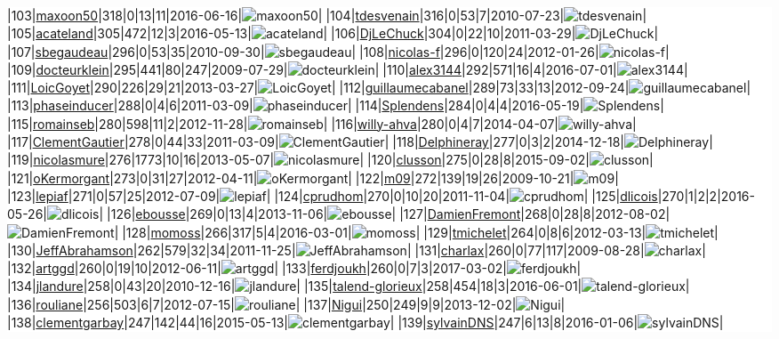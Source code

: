 |103|[maxoon50](https://github.com/maxoon50)|318|0|13|11|2016-06-16|![maxoon50]()|
|104|[tdesvenain](https://github.com/tdesvenain)|316|0|53|7|2010-07-23|![tdesvenain]()|
|105|[acateland](https://github.com/acateland)|305|472|12|3|2016-05-13|![acateland]()|
|106|[DjLeChuck](https://github.com/DjLeChuck)|304|0|22|10|2011-03-29|![DjLeChuck]()|
|107|[sbegaudeau](https://github.com/sbegaudeau)|296|0|53|35|2010-09-30|![sbegaudeau]()|
|108|[nicolas-f](https://github.com/nicolas-f)|296|0|120|24|2012-01-26|![nicolas-f]()|
|109|[docteurklein](https://github.com/docteurklein)|295|441|80|247|2009-07-29|![docteurklein]()|
|110|[alex3144](https://github.com/alex3144)|292|571|16|4|2016-07-01|![alex3144]()|
|111|[LoicGoyet](https://github.com/LoicGoyet)|290|226|29|21|2013-03-27|![LoicGoyet]()|
|112|[guillaumecabanel](https://github.com/guillaumecabanel)|289|73|33|13|2012-09-24|![guillaumecabanel]()|
|113|[phaseinducer](https://github.com/phaseinducer)|288|0|4|6|2011-03-09|![phaseinducer]()|
|114|[Splendens](https://github.com/Splendens)|284|0|4|4|2016-05-19|![Splendens]()|
|115|[romainseb](https://github.com/romainseb)|280|598|11|2|2012-11-28|![romainseb]()|
|116|[willy-ahva](https://github.com/willy-ahva)|280|0|4|7|2014-04-07|![willy-ahva]()|
|117|[ClementGautier](https://github.com/ClementGautier)|278|0|44|33|2011-03-09|![ClementGautier]()|
|118|[Delphineray](https://github.com/Delphineray)|277|0|3|2|2014-12-18|![Delphineray]()|
|119|[nicolasmure](https://github.com/nicolasmure)|276|1773|10|16|2013-05-07|![nicolasmure]()|
|120|[clusson](https://github.com/clusson)|275|0|28|8|2015-09-02|![clusson]()|
|121|[oKermorgant](https://github.com/oKermorgant)|273|0|31|27|2012-04-11|![oKermorgant]()|
|122|[m09](https://github.com/m09)|272|139|19|26|2009-10-21|![m09]()|
|123|[lepiaf](https://github.com/lepiaf)|271|0|57|25|2012-07-09|![lepiaf]()|
|124|[cprudhom](https://github.com/cprudhom)|270|0|10|20|2011-11-04|![cprudhom]()|
|125|[dlicois](https://github.com/dlicois)|270|1|2|2|2016-05-26|![dlicois]()|
|126|[ebousse](https://github.com/ebousse)|269|0|13|4|2013-11-06|![ebousse]()|
|127|[DamienFremont](https://github.com/DamienFremont)|268|0|28|8|2012-08-02|![DamienFremont]()|
|128|[momoss](https://github.com/momoss)|266|317|5|4|2016-03-01|![momoss]()|
|129|[tmichelet](https://github.com/tmichelet)|264|0|8|6|2012-03-13|![tmichelet]()|
|130|[JeffAbrahamson](https://github.com/JeffAbrahamson)|262|579|32|34|2011-11-25|![JeffAbrahamson]()|
|131|[charlax](https://github.com/charlax)|260|0|77|117|2009-08-28|![charlax]()|
|132|[artggd](https://github.com/artggd)|260|0|19|10|2012-06-11|![artggd]()|
|133|[ferdjoukh](https://github.com/ferdjoukh)|260|0|7|3|2017-03-02|![ferdjoukh]()|
|134|[jlandure](https://github.com/jlandure)|258|0|43|20|2010-12-16|![jlandure]()|
|135|[talend-glorieux](https://github.com/talend-glorieux)|258|454|18|3|2016-06-01|![talend-glorieux]()|
|136|[rouliane](https://github.com/rouliane)|256|503|6|7|2012-07-15|![rouliane]()|
|137|[Nigui](https://github.com/Nigui)|250|249|9|9|2013-12-02|![Nigui]()|
|138|[clementgarbay](https://github.com/clementgarbay)|247|142|44|16|2015-05-13|![clementgarbay]()|
|139|[sylvainDNS](https://github.com/sylvainDNS)|247|6|13|8|2016-01-06|![sylvainDNS]()|